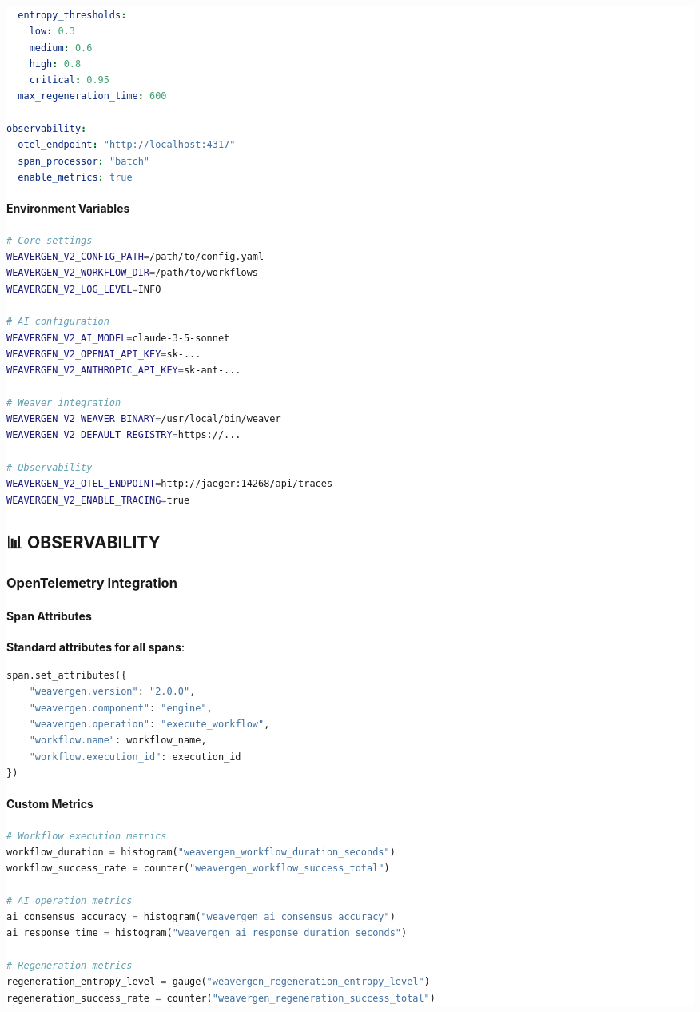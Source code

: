```yaml
  entropy_thresholds:
    low: 0.3
    medium: 0.6
    high: 0.8
    critical: 0.95
  max_regeneration_time: 600

observability:
  otel_endpoint: "http://localhost:4317"
  span_processor: "batch"
  enable_metrics: true
```

#### Environment Variables
```bash
# Core settings
WEAVERGEN_V2_CONFIG_PATH=/path/to/config.yaml
WEAVERGEN_V2_WORKFLOW_DIR=/path/to/workflows
WEAVERGEN_V2_LOG_LEVEL=INFO

# AI configuration
WEAVERGEN_V2_AI_MODEL=claude-3-5-sonnet
WEAVERGEN_V2_OPENAI_API_KEY=sk-...
WEAVERGEN_V2_ANTHROPIC_API_KEY=sk-ant-...

# Weaver integration
WEAVERGEN_V2_WEAVER_BINARY=/usr/local/bin/weaver
WEAVERGEN_V2_DEFAULT_REGISTRY=https://...

# Observability
WEAVERGEN_V2_OTEL_ENDPOINT=http://jaeger:14268/api/traces
WEAVERGEN_V2_ENABLE_TRACING=true
```

## 📊 OBSERVABILITY

### OpenTelemetry Integration

#### Span Attributes
**Standard attributes for all spans**:
```python
span.set_attributes({
    "weavergen.version": "2.0.0",
    "weavergen.component": "engine",
    "weavergen.operation": "execute_workflow",
    "workflow.name": workflow_name,
    "workflow.execution_id": execution_id
})
```

#### Custom Metrics
```python
# Workflow execution metrics
workflow_duration = histogram("weavergen_workflow_duration_seconds")
workflow_success_rate = counter("weavergen_workflow_success_total")

# AI operation metrics
ai_consensus_accuracy = histogram("weavergen_ai_consensus_accuracy")
ai_response_time = histogram("weavergen_ai_response_duration_seconds")

# Regeneration metrics
regeneration_entropy_level = gauge("weavergen_regeneration_entropy_level")
regeneration_success_rate = counter("weavergen_regeneration_success_total")
```